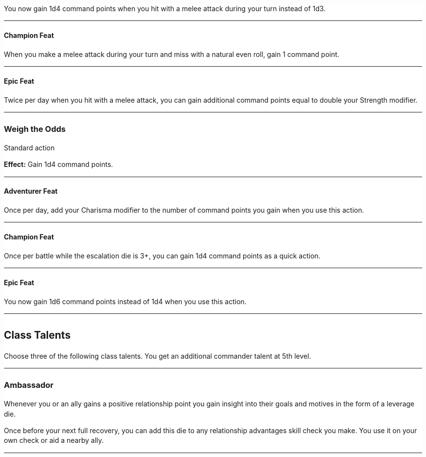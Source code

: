 You now gain 1d4 command points when you hit with a melee attack during your turn instead of 1d3.

---

#### Champion Feat

When you make a melee attack during your turn and miss with a natural even roll, gain 1 command point.

---

#### Epic Feat

Twice per day when you hit with a melee attack, you can gain additional command points equal to double your Strength modifier.

---

### Weigh the Odds

Standard action

**Effect:** Gain 1d4 command points.

---

#### Adventurer Feat

Once per day, add your Charisma modifier to the number of command points you gain when you use this action.

---

#### Champion Feat

Once per battle while the escalation die is 3+, you can gain 1d4 command points as a quick action.

---

#### Epic Feat

You now gain 1d6 command points instead of 1d4 when you use this action.

---

## Class Talents

Choose three of the following class talents. You get an additional commander talent at 5th level.

---

### Ambassador

Whenever you or an ally gains a positive relationship point you gain insight into their goals and motives in the form of a leverage die.

Once before your next full recovery, you can add this die to any relationship advantages skill check you make. You use it on your own check or aid a nearby ally.

---